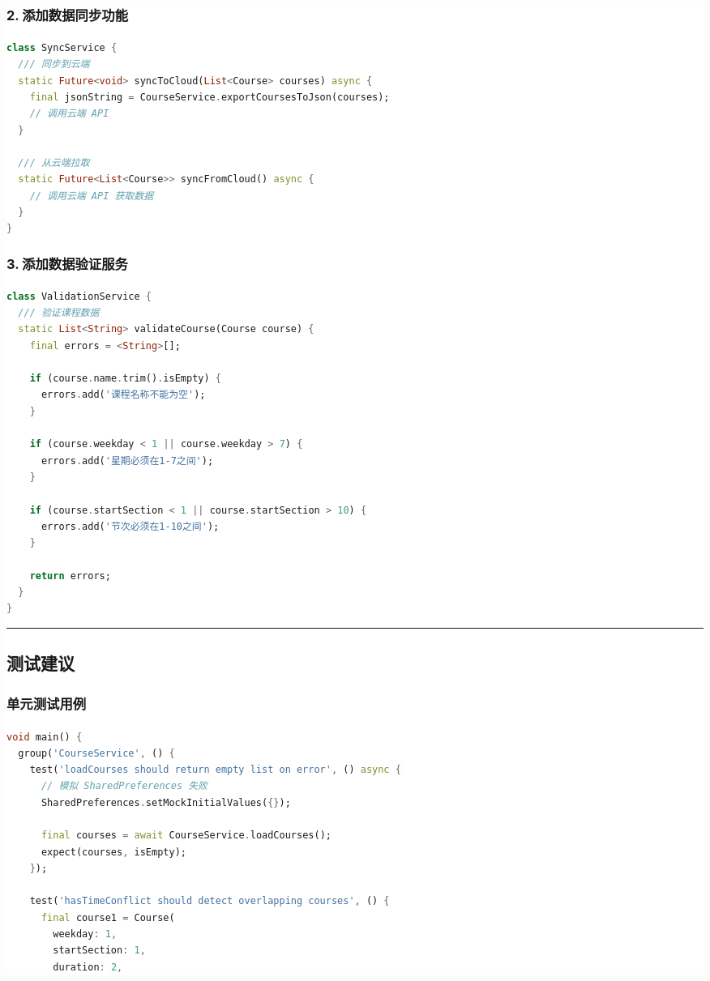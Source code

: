 ### 2. 添加数据同步功能

```dart
class SyncService {
  /// 同步到云端
  static Future<void> syncToCloud(List<Course> courses) async {
    final jsonString = CourseService.exportCoursesToJson(courses);
    // 调用云端 API
  }

  /// 从云端拉取
  static Future<List<Course>> syncFromCloud() async {
    // 调用云端 API 获取数据
  }
}
```

### 3. 添加数据验证服务

```dart
class ValidationService {
  /// 验证课程数据
  static List<String> validateCourse(Course course) {
    final errors = <String>[];

    if (course.name.trim().isEmpty) {
      errors.add('课程名称不能为空');
    }

    if (course.weekday < 1 || course.weekday > 7) {
      errors.add('星期必须在1-7之间');
    }

    if (course.startSection < 1 || course.startSection > 10) {
      errors.add('节次必须在1-10之间');
    }

    return errors;
  }
}
```

---

## 测试建议

### 单元测试用例

```dart
void main() {
  group('CourseService', () {
    test('loadCourses should return empty list on error', () async {
      // 模拟 SharedPreferences 失败
      SharedPreferences.setMockInitialValues({});

      final courses = await CourseService.loadCourses();
      expect(courses, isEmpty);
    });

    test('hasTimeConflict should detect overlapping courses', () {
      final course1 = Course(
        weekday: 1,
        startSection: 1,
        duration: 2,
```